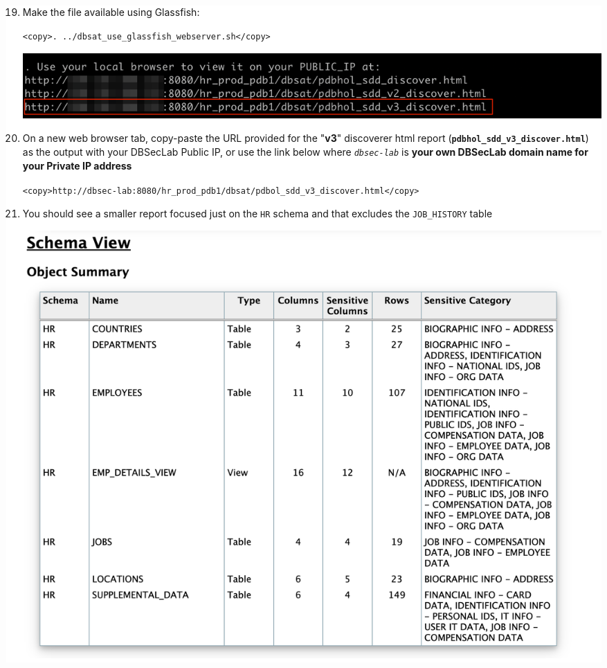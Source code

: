 
19. Make the file available using Glassfish:

    ````
    <copy>. ../dbsat_use_glassfish_webserver.sh</copy>
    ````

    ![DBSAT](./images/dbsat-036.png "Make the file available using Glassfish")

20. On a new web browser tab, copy-paste the URL provided for the "**v3**" discoverer html report (**`pdbhol_sdd_v3_discover.html`**) as the output with your DBSecLab Public IP, or use the link below where *`dbsec-lab`* is **your own DBSecLab domain name for your Private IP address**

    ````
    <copy>http://dbsec-lab:8080/hr_prod_pdb1/dbsat/pdbol_sdd_v3_discover.html</copy>
    ````

21. You should see a smaller report focused just on the `HR` schema and that excludes the `JOB_HISTORY` table

    ![DBSAT](./images/dbsat-037.png "DBSAT report")
